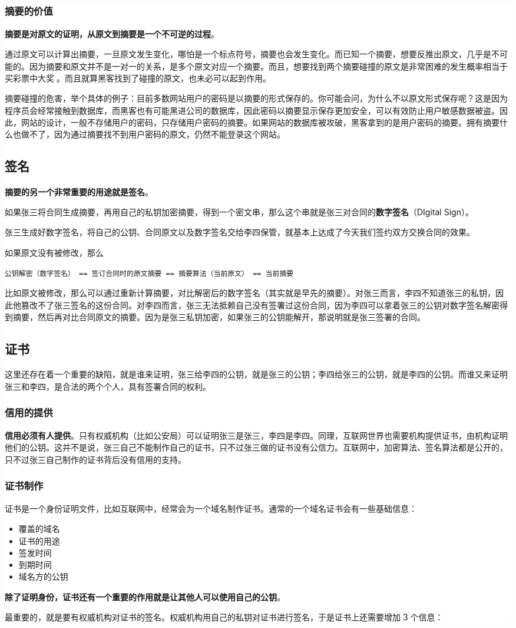 
### 摘要的价值

**摘要是对原文的证明，从原文到摘要是一个不可逆的过程**。

通过原文可以计算出摘要，一旦原文发生变化，哪怕是一个标点符号，摘要也会发生变化。而已知一个摘要，想要反推出原文，几乎是不可能的。因为摘要和原文并不是一对一的关系，是多个原文对应一个摘要。而且，想要找到两个摘要碰撞的原文是非常困难的发生概率相当于买彩票中大奖 。而且就算黑客找到了碰撞的原文，也未必可以起到作用。

摘要碰撞的危害，举个具体的例子：目前多数网站用户的密码是以摘要的形式保存的。你可能会问，为什么不以原文形式保存呢？这是因为程序员会经常接触到数据库，而黑客也有可能黑进公司的数据库，因此密码以摘要显示保存更加安全，可以有效防止用户敏感数据被盗。因此，网站的设计，一般不存储用户的密码，只存储用户密码的摘要。如果网站的数据库被攻破，黑客拿到的是用户密码的摘要。拥有摘要什么也做不了，因为通过摘要找不到用户密码的原文，仍然不能登录这个网站。



## 签名

**摘要的另一个非常重要的用途就是签名**。

如果张三将合同生成摘要，再用自己的私钥加密摘要，得到一个密文串，那么这个串就是张三对合同的**数字签名**（DIgital Sign）。

张三生成好数字签名，将自己的公钥、合同原文以及数字签名交给李四保管，就基本上达成了今天我们签约双方交换合同的效果。

如果原文没有被修改，那么

```
公钥解密（数字签名） == 签订合同时的原文摘要 == 摘要算法（当前原文） == 当前摘要
```

比如原文被修改，那么可以通过重新计算摘要，对比解密后的数字签名（其实就是早先的摘要）。对张三而言，李四不知道张三的私钥，因此他篡改不了张三签名的这份合同。对李四而言，张三无法抵赖自己没有签署过这份合同，因为李四可以拿着张三的公钥对数字签名解密得到摘要，然后再对比合同原文的摘要。因为是张三私钥加密，如果张三的公钥能解开，那说明就是张三签署的合同。



## 证书

这里还存在着一个重要的缺陷，就是谁来证明，张三给李四的公钥，就是张三的公钥；李四给张三的公钥，就是李四的公钥。而谁又来证明张三和李四，是合法的两个个人，具有签署合同的权利。



### 信用的提供

**信用必须有人提供**。只有权威机构（比如公安局）可以证明张三是张三，李四是李四。同理，互联网世界也需要机构提供证书，由机构证明他们的公钥。这并不是说，张三自己不能制作自己的证书，只不过张三做的证书没有公信力。互联网中，加密算法、签名算法都是公开的，只不过张三自己制作的证书背后没有信用的支持。



### 证书制作

证书是一个身份证明文件，比如互联网中，经常会为一个域名制作证书。通常的一个域名证书会有一些基础信息：

- 覆盖的域名
- 证书的用途
- 签发时间
- 到期时间
- 域名方的公钥



**除了证明身份，证书还有一个重要的作用就是让其他人可以使用自己的公钥**。

最重要的，就是要有权威机构对证书的签名。权威机构用自己的私钥对证书进行签名，于是证书上还需要增加 3 个信息：
